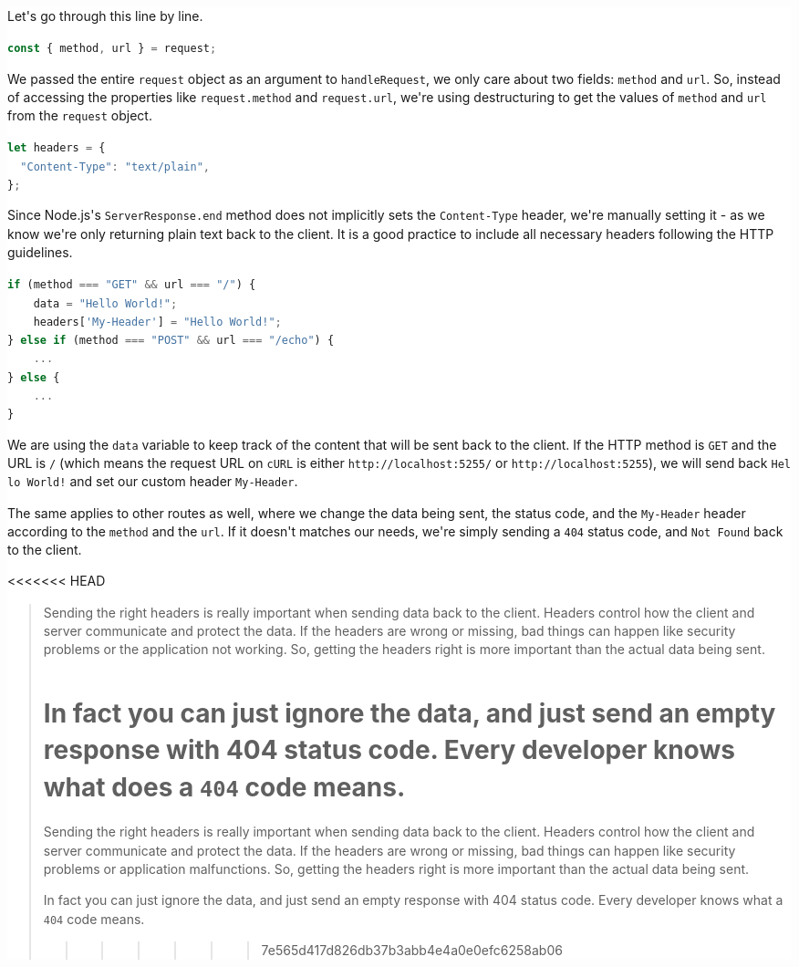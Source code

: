 Let's go through this line by line.

```js
const { method, url } = request;
```

We passed the entire `request` object as an argument to `handleRequest`, we only care about two fields: `method` and `url`. So, instead of accessing the properties like `request.method` and `request.url`, we're using destructuring to get the values of `method` and `url` from the `request` object.

```js
let headers = {
  "Content-Type": "text/plain",
};
```

Since Node.js's `ServerResponse.end` method does not implicitly sets the `Content-Type` header, we're manually setting it - as we know we're only returning plain text back to the client. It is a good practice to include all necessary headers following the HTTP guidelines.

```js
if (method === "GET" && url === "/") {
    data = "Hello World!";
    headers['My-Header'] = "Hello World!";
} else if (method === "POST" && url === "/echo") {
    ...
} else {
    ...
}
```

We are using the `data` variable to keep track of the content that will be sent back to the client. If the HTTP method is `GET` and the URL is `/` (which means the request URL on `cURL` is either `http://localhost:5255/` or `http://localhost:5255`), we will send back `Hello World!` and set our custom header `My-Header`.

The same applies to other routes as well, where we change the data being sent, the status code, and the `My-Header` header according to the `method` and the `url`. If it doesn't matches our needs, we're simply sending a `404` status code, and `Not Found` back to the client.

<<<<<<< HEAD

> Sending the right headers is really important when sending data back to the client. Headers control how the client and server communicate and protect the data. If the headers are wrong or missing, bad things can happen like security problems or the application not working. So, getting the headers right is more important than the actual data being sent.
>
> # In fact you can just ignore the data, and just send an empty response with 404 status code. Every developer knows what does a `404` code means.
>
> Sending the right headers is really important when sending data back to the client. Headers control how the client and server communicate and protect the data. If the headers are wrong or missing, bad things can happen like security problems or application malfunctions. So, getting the headers right is more important than the actual data being sent.
>
> In fact you can just ignore the data, and just send an empty response with 404 status code. Every developer knows what a `404` code means.
>
> > > > > > > 7e565d417d826db37b3abb4e4a0e0efc6258ab06
